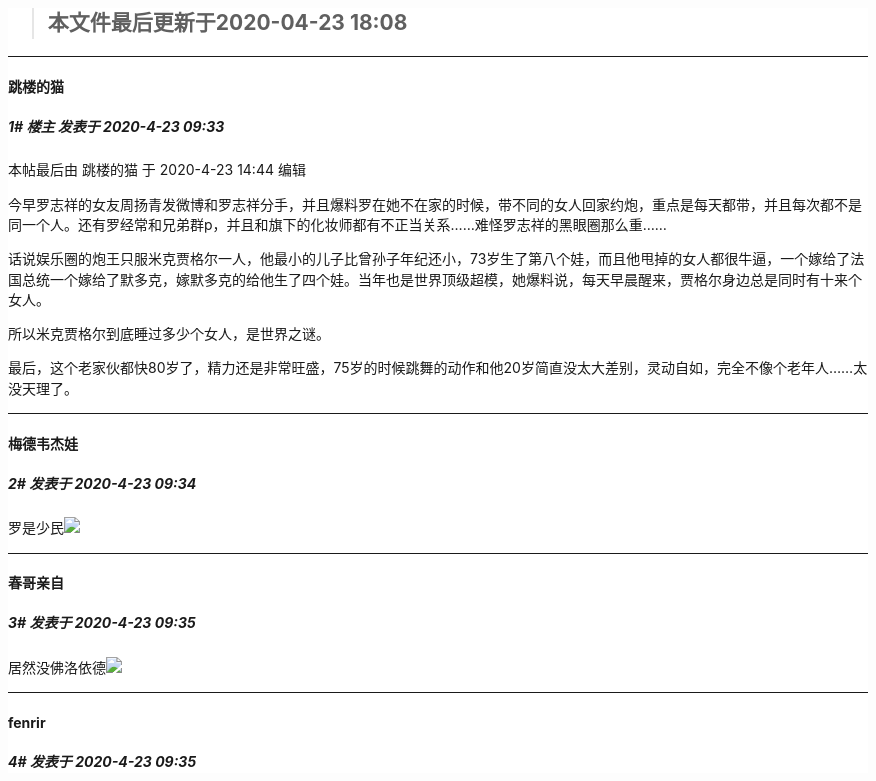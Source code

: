 > ## **本文件最后更新于2020-04-23 18:08** 



-----

####  跳楼的猫  
##### 1#       楼主       发表于 2020-4-23 09:33



 本帖最后由 跳楼的猫 于 2020-4-23 14:44 编辑 

今早罗志祥的女友周扬青发微博和罗志祥分手，并且爆料罗在她不在家的时候，带不同的女人回家约炮，重点是每天都带，并且每次都不是同一个人。还有罗经常和兄弟群p，并且和旗下的化妆师都有不正当关系……难怪罗志祥的黑眼圈那么重……

话说娱乐圈的炮王只服米克贾格尔一人，他最小的儿子比曾孙子年纪还小，73岁生了第八个娃，而且他甩掉的女人都很牛逼，一个嫁给了法国总统一个嫁给了默多克，嫁默多克的给他生了四个娃。当年也是世界顶级超模，她爆料说，每天早晨醒来，贾格尔身边总是同时有十来个女人。

所以米克贾格尔到底睡过多少个女人，是世界之谜。

最后，这个老家伙都快80岁了，精力还是非常旺盛，75岁的时候跳舞的动作和他20岁简直没太大差别，灵动自如，完全不像个老年人……太没天理了。









-----

####  梅德韦杰娃  
##### 2#       发表于 2020-4-23 09:34




罗是少民<img src="https://static.saraba1st.com/image/smiley/face2017/245.png" referrerpolicy="no-referrer">







-----

####  春哥亲自  
##### 3#       发表于 2020-4-23 09:35




居然没佛洛依德<img src="https://static.saraba1st.com/image/smiley/face2017/025.png" referrerpolicy="no-referrer">







-----

####  fenrir  
##### 4#       发表于 2020-4-23 09:35
